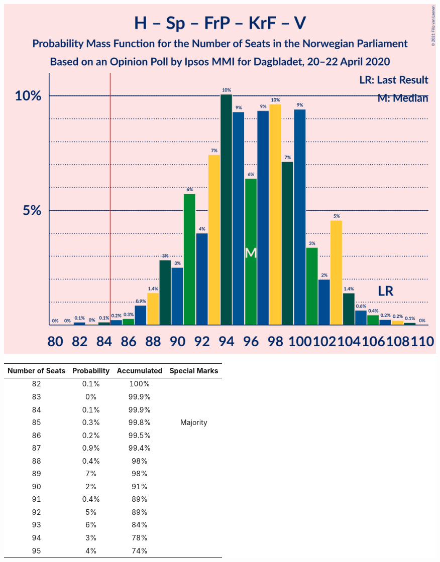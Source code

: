 ![Graph with seats probability mass function not yet produced](2020-04-22-IpsosMMI-coalitions-seats-pmf-h–sp–frp–krf–v.png "Seats Probability Mass Function")

| Number of Seats | Probability | Accumulated | Special Marks |
|:---------------:|:-----------:|:-----------:|:-------------:|
| 82 | 0.1% | 100% |  |
| 83 | 0% | 99.9% |  |
| 84 | 0.1% | 99.9% |  |
| 85 | 0.3% | 99.8% | Majority |
| 86 | 0.2% | 99.5% |  |
| 87 | 0.9% | 99.4% |  |
| 88 | 0.4% | 98% |  |
| 89 | 7% | 98% |  |
| 90 | 2% | 91% |  |
| 91 | 0.4% | 89% |  |
| 92 | 5% | 89% |  |
| 93 | 6% | 84% |  |
| 94 | 3% | 78% |  |
| 95 | 4% | 74% |  |